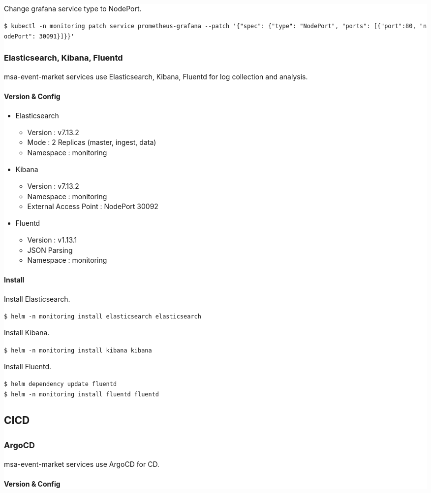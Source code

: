Change grafana service type to NodePort.

```
$ kubectl -n monitoring patch service prometheus-grafana --patch '{"spec": {"type": "NodePort", "ports": [{"port":80, "nodePort": 30091}]}}'
```

### Elasticsearch, Kibana, Fluentd

msa-event-market services use Elasticsearch, Kibana, Fluentd for log collection and analysis.

#### Version & Config

* Elasticsearch 
  * Version : v7.13.2
  * Mode : 2 Replicas (master, ingest, data)
  * Namespace : monitoring

* Kibana
  * Version : v7.13.2
  * Namespace : monitoring
  * External Access Point : NodePort 30092

* Fluentd
  * Version : v1.13.1
  * JSON Parsing
  * Namespace : monitoring

#### Install

Install Elasticsearch.

```
$ helm -n monitoring install elasticsearch elasticsearch
```

Install Kibana.

```
$ helm -n monitoring install kibana kibana
```

Install Fluentd.

```
$ helm dependency update fluentd
$ helm -n monitoring install fluentd fluentd
```


## CICD

### ArgoCD

msa-event-market services use ArgoCD for CD.

#### Version & Config
